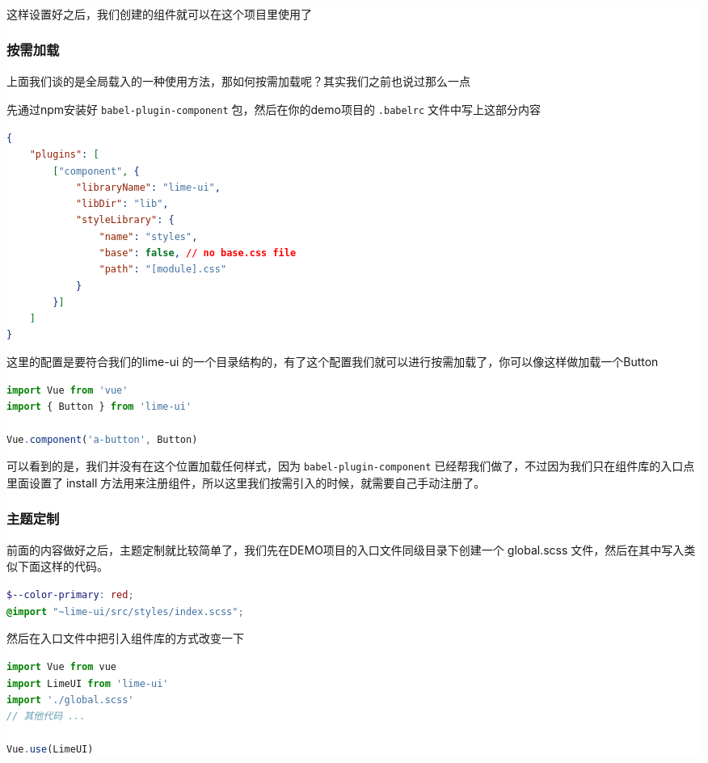 这样设置好之后，我们创建的组件就可以在这个项目里使用了



### 按需加载

上面我们谈的是全局载入的一种使用方法，那如何按需加载呢？其实我们之前也说过那么一点

先通过npm安装好 `babel-plugin-component` 包，然后在你的demo项目的 `.babelrc` 文件中写上这部分内容

```json
{
    "plugins": [
        ["component", {
            "libraryName": "lime-ui",
            "libDir": "lib",
            "styleLibrary": {
                "name": "styles",
                "base": false, // no base.css file
                "path": "[module].css"
            }
        }]
    ]
}
```

这里的配置是要符合我们的lime-ui 的一个目录结构的，有了这个配置我们就可以进行按需加载了，你可以像这样做加载一个Button

```javascript
import Vue from 'vue'
import { Button } from 'lime-ui'

Vue.component('a-button', Button)
```

可以看到的是，我们并没有在这个位置加载任何样式，因为 `babel-plugin-component` 已经帮我们做了，不过因为我们只在组件库的入口点里面设置了 install 方法用来注册组件，所以这里我们按需引入的时候，就需要自己手动注册了。



### 主题定制

前面的内容做好之后，主题定制就比较简单了，我们先在DEMO项目的入口文件同级目录下创建一个 global.scss 文件，然后在其中写入类似下面这样的代码。

```scss
$--color-primary: red;
@import "~lime-ui/src/styles/index.scss";
```

然后在入口文件中把引入组件库的方式改变一下

```javascript
import Vue from vue
import LimeUI from 'lime-ui'
import './global.scss'
// 其他代码 ...

Vue.use(LimeUI)
```
